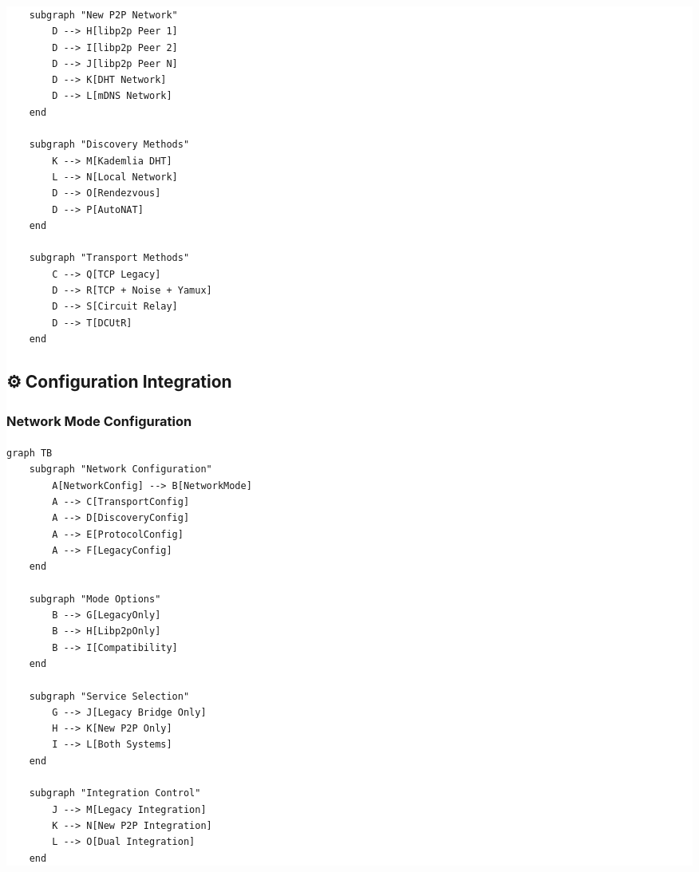```mermaid
    subgraph "New P2P Network"
        D --> H[libp2p Peer 1]
        D --> I[libp2p Peer 2]
        D --> J[libp2p Peer N]
        D --> K[DHT Network]
        D --> L[mDNS Network]
    end

    subgraph "Discovery Methods"
        K --> M[Kademlia DHT]
        L --> N[Local Network]
        D --> O[Rendezvous]
        D --> P[AutoNAT]
    end

    subgraph "Transport Methods"
        C --> Q[TCP Legacy]
        D --> R[TCP + Noise + Yamux]
        D --> S[Circuit Relay]
        D --> T[DCUtR]
    end
```

## ⚙️ **Configuration Integration**

### **Network Mode Configuration**

```mermaid
graph TB
    subgraph "Network Configuration"
        A[NetworkConfig] --> B[NetworkMode]
        A --> C[TransportConfig]
        A --> D[DiscoveryConfig]
        A --> E[ProtocolConfig]
        A --> F[LegacyConfig]
    end

    subgraph "Mode Options"
        B --> G[LegacyOnly]
        B --> H[Libp2pOnly]
        B --> I[Compatibility]
    end

    subgraph "Service Selection"
        G --> J[Legacy Bridge Only]
        H --> K[New P2P Only]
        I --> L[Both Systems]
    end

    subgraph "Integration Control"
        J --> M[Legacy Integration]
        K --> N[New P2P Integration]
        L --> O[Dual Integration]
    end
```
